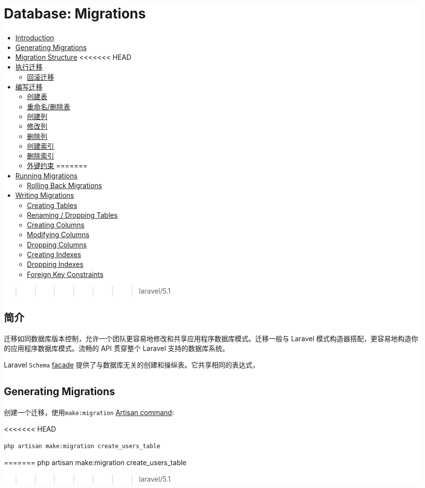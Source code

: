 # Database: Migrations

- [Introduction](#introduction)
- [Generating Migrations](#generating-migrations)
- [Migration Structure](#migration-structure)
<<<<<<< HEAD
- [执行迁移](#running-migrations)
	- [回滚迁移](#rolling-back-migrations)
- [编写迁移](#writing-migrations)
	- [创建表](#creating-tables)
	- [重命名/删除表](#renaming-and-dropping-tables)
	- [创建列](#creating-columns)
	- [修改列](#modifying-columns)
	- [删除列](#dropping-columns)
	- [创建索引](#creating-indexes)
	- [删除索引](#dropping-indexes)
	- [外键约束](#foreign-key-constraints)
=======
- [Running Migrations](#running-migrations)
    - [Rolling Back Migrations](#rolling-back-migrations)
- [Writing Migrations](#writing-migrations)
    - [Creating Tables](#creating-tables)
    - [Renaming / Dropping Tables](#renaming-and-dropping-tables)
    - [Creating Columns](#creating-columns)
    - [Modifying Columns](#modifying-columns)
    - [Dropping Columns](#dropping-columns)
    - [Creating Indexes](#creating-indexes)
    - [Dropping Indexes](#dropping-indexes)
    - [Foreign Key Constraints](#foreign-key-constraints)
>>>>>>> laravel/5.1

<a name="introduction"></a>
## 简介

迁移如同数据库版本控制，允许一个团队更容易地修改和共享应用程序数据库模式。迁移一般与 Laravel 模式构造器搭配，更容易地构造你的应用程序数据库模式。流畅的 API 贯穿整个  Laravel 支持的数据库系统。

Laravel `Schema` [facade](/docs/{{version}}/facades) 提供了与数据库无关的创建和操纵表。它共享相同的表达式，

<a name="generating-migrations"></a>
## Generating Migrations

创建一个迁移，使用`make:migration` [Artisan command](/docs/{{version}}/artisan):

<<<<<<< HEAD
~~~
php artisan make:migration create_users_table
~~~
=======
    php artisan make:migration create_users_table
>>>>>>> laravel/5.1
